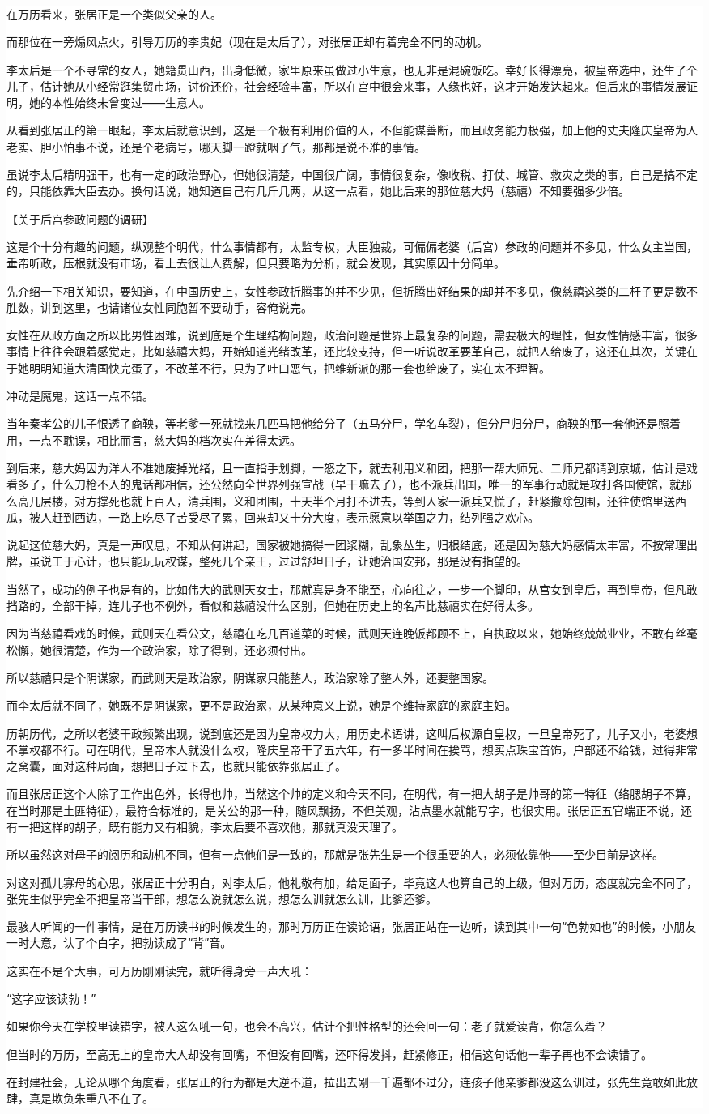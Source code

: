 在万历看来，张居正是一个类似父亲的人。

而那位在一旁煽风点火，引导万历的李贵妃（现在是太后了），对张居正却有着完全不同的动机。

李太后是一个不寻常的女人，她籍贯山西，出身低微，家里原来虽做过小生意，也无非是混碗饭吃。幸好长得漂亮，被皇帝选中，还生了个儿子，估计她从小经常逛集贸市场，讨价还价，社会经验丰富，所以在宫中很会来事，人缘也好，这才开始发达起来。但后来的事情发展证明，她的本性始终未曾变过——生意人。

从看到张居正的第一眼起，李太后就意识到，这是一个极有利用价值的人，不但能谋善断，而且政务能力极强，加上他的丈夫隆庆皇帝为人老实、胆小怕事不说，还是个老病号，哪天脚一蹬就咽了气，那都是说不准的事情。

虽说李太后精明强干，也有一定的政治野心，但她很清楚，中国很广阔，事情很复杂，像收税、打仗、城管、救灾之类的事，自己是搞不定的，只能依靠大臣去办。换句话说，她知道自己有几斤几两，从这一点看，她比后来的那位慈大妈（慈禧）不知要强多少倍。

【关于后宫参政问题的调研】

这是个十分有趣的问题，纵观整个明代，什么事情都有，太监专权，大臣独裁，可偏偏老婆（后宫）参政的问题并不多见，什么女主当国，垂帘听政，压根就没有市场，看上去很让人费解，但只要略为分析，就会发现，其实原因十分简单。

先介绍一下相关知识，要知道，在中国历史上，女性参政折腾事的并不少见，但折腾出好结果的却并不多见，像慈禧这类的二杆子更是数不胜数，讲到这里，也请诸位女性同胞暂不要动手，容俺说完。

女性在从政方面之所以比男性困难，说到底是个生理结构问题，政治问题是世界上最复杂的问题，需要极大的理性，但女性情感丰富，很多事情上往往会跟着感觉走，比如慈禧大妈，开始知道光绪改革，还比较支持，但一听说改革要革自己，就把人给废了，这还在其次，关键在于她明明知道大清国快完蛋了，不改革不行，只为了吐口恶气，把维新派的那一套也给废了，实在太不理智。

冲动是魔鬼，这话一点不错。

当年秦孝公的儿子恨透了商鞅，等老爹一死就找来几匹马把他给分了（五马分尸，学名车裂），但分尸归分尸，商鞅的那一套他还是照着用，一点不耽误，相比而言，慈大妈的档次实在差得太远。

到后来，慈大妈因为洋人不准她废掉光绪，且一直指手划脚，一怒之下，就去利用义和团，把那一帮大师兄、二师兄都请到京城，估计是戏看多了，什么刀枪不入的鬼话都相信，还公然向全世界列强宣战（早干嘛去了），也不派兵出国，唯一的军事行动就是攻打各国使馆，就那么高几层楼，对方撑死也就上百人，清兵围，义和团围，十天半个月打不进去，等到人家一派兵又慌了，赶紧撤除包围，还往使馆里送西瓜，被人赶到西边，一路上吃尽了苦受尽了累，回来却又十分大度，表示愿意以举国之力，结列强之欢心。

说起这位慈大妈，真是一声叹息，不知从何讲起，国家被她搞得一团浆糊，乱象丛生，归根结底，还是因为慈大妈感情太丰富，不按常理出牌，虽说工于心计，也只能玩玩权谋，整死几个亲王，过过舒坦日子，让她治国安邦，那是没有指望的。

当然了，成功的例子也是有的，比如伟大的武则天女士，那就真是身不能至，心向往之，一步一个脚印，从宫女到皇后，再到皇帝，但凡敢挡路的，全部干掉，连儿子也不例外，看似和慈禧没什么区别，但她在历史上的名声比慈禧实在好得太多。

因为当慈禧看戏的时候，武则天在看公文，慈禧在吃几百道菜的时候，武则天连晚饭都顾不上，自执政以来，她始终兢兢业业，不敢有丝毫松懈，她很清楚，作为一个政治家，除了得到，还必须付出。

所以慈禧只是个阴谋家，而武则天是政治家，阴谋家只能整人，政治家除了整人外，还要整国家。

而李太后就不同了，她既不是阴谋家，更不是政治家，从某种意义上说，她是个维持家庭的家庭主妇。

历朝历代，之所以老婆干政频繁出现，说到底还是因为皇帝权力大，用历史术语讲，这叫后权源自皇权，一旦皇帝死了，儿子又小，老婆想不掌权都不行。可在明代，皇帝本人就没什么权，隆庆皇帝干了五六年，有一多半时间在挨骂，想买点珠宝首饰，户部还不给钱，过得非常之窝囊，面对这种局面，想把日子过下去，也就只能依靠张居正了。

而且张居正这个人除了工作出色外，长得也帅，当然这个帅的定义和今天不同，在明代，有一把大胡子是帅哥的第一特征（络腮胡子不算，在当时那是土匪特征），最符合标准的，是关公的那一种，随风飘扬，不但美观，沾点墨水就能写字，也很实用。张居正五官端正不说，还有一把这样的胡子，既有能力又有相貌，李太后要不喜欢他，那就真没天理了。

所以虽然这对母子的阅历和动机不同，但有一点他们是一致的，那就是张先生是一个很重要的人，必须依靠他——至少目前是这样。

对这对孤儿寡母的心思，张居正十分明白，对李太后，他礼敬有加，给足面子，毕竟这人也算自己的上级，但对万历，态度就完全不同了，张先生似乎完全不把皇帝当干部，想怎么说就怎么说，想怎么训就怎么训，比爹还爹。

最骇人听闻的一件事情，是在万历读书的时候发生的，那时万历正在读论语，张居正站在一边听，读到其中一句“色勃如也”的时候，小朋友一时大意，认了个白字，把勃读成了“背”音。

这实在不是个大事，可万历刚刚读完，就听得身旁一声大吼：

“这字应该读勃！”

如果你今天在学校里读错字，被人这么吼一句，也会不高兴，估计个把性格型的还会回一句：老子就爱读背，你怎么着？

但当时的万历，至高无上的皇帝大人却没有回嘴，不但没有回嘴，还吓得发抖，赶紧修正，相信这句话他一辈子再也不会读错了。

在封建社会，无论从哪个角度看，张居正的行为都是大逆不道，拉出去剐一千遍都不过分，连孩子他亲爹都没这么训过，张先生竟敢如此放肆，真是欺负朱重八不在了。
